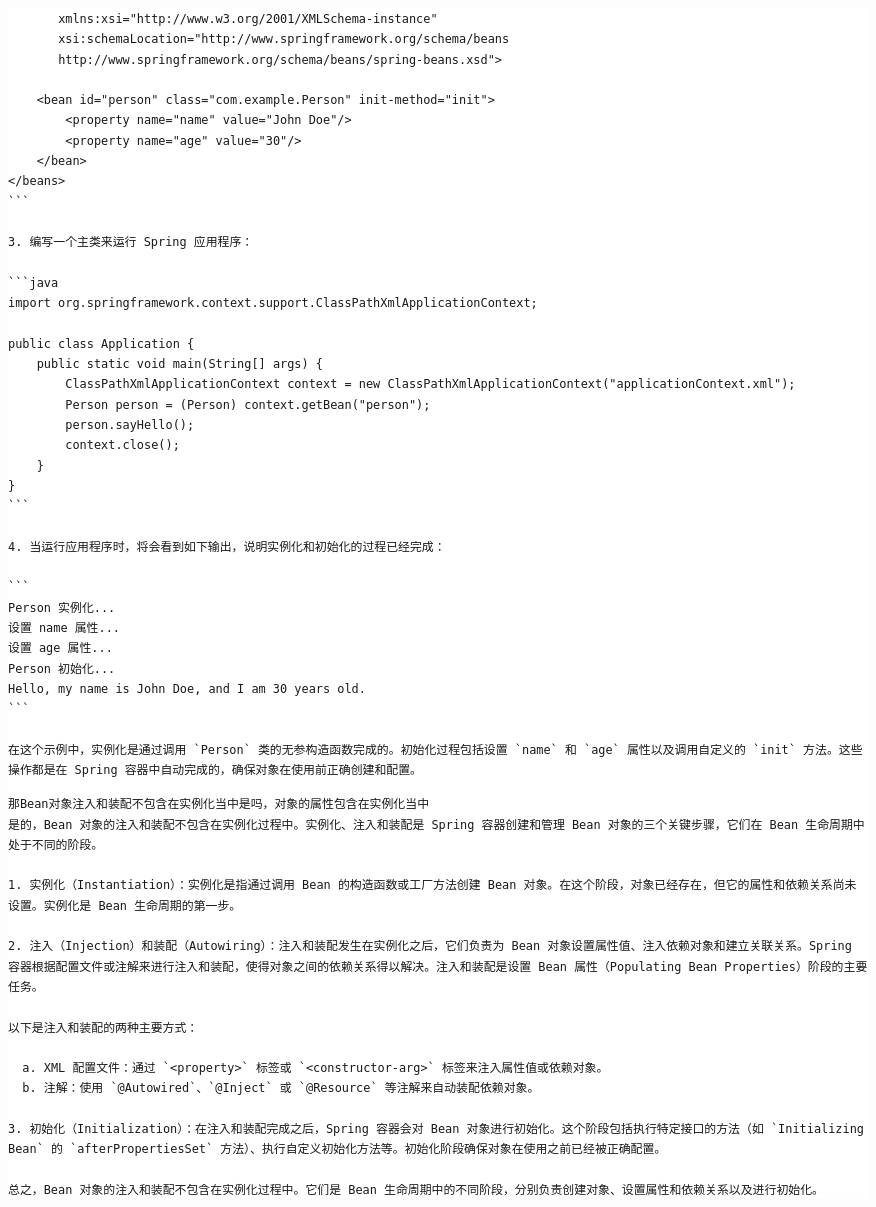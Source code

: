 ```
       xmlns:xsi="http://www.w3.org/2001/XMLSchema-instance"
       xsi:schemaLocation="http://www.springframework.org/schema/beans
       http://www.springframework.org/schema/beans/spring-beans.xsd">

    <bean id="person" class="com.example.Person" init-method="init">
        <property name="name" value="John Doe"/>
        <property name="age" value="30"/>
    </bean>
</beans>
​```

3. 编写一个主类来运行 Spring 应用程序：

​```java
import org.springframework.context.support.ClassPathXmlApplicationContext;

public class Application {
    public static void main(String[] args) {
        ClassPathXmlApplicationContext context = new ClassPathXmlApplicationContext("applicationContext.xml");
        Person person = (Person) context.getBean("person");
        person.sayHello();
        context.close();
    }
}
​```

4. 当运行应用程序时，将会看到如下输出，说明实例化和初始化的过程已经完成：

​```
Person 实例化...
设置 name 属性...
设置 age 属性...
Person 初始化...
Hello, my name is John Doe, and I am 30 years old.
​```

在这个示例中，实例化是通过调用 `Person` 类的无参构造函数完成的。初始化过程包括设置 `name` 和 `age` 属性以及调用自定义的 `init` 方法。这些操作都是在 Spring 容器中自动完成的，确保对象在使用前正确创建和配置。
```

```
那Bean对象注入和装配不包含在实例化当中是吗，对象的属性包含在实例化当中
是的，Bean 对象的注入和装配不包含在实例化过程中。实例化、注入和装配是 Spring 容器创建和管理 Bean 对象的三个关键步骤，它们在 Bean 生命周期中处于不同的阶段。

1. 实例化（Instantiation）：实例化是指通过调用 Bean 的构造函数或工厂方法创建 Bean 对象。在这个阶段，对象已经存在，但它的属性和依赖关系尚未设置。实例化是 Bean 生命周期的第一步。

2. 注入（Injection）和装配（Autowiring）：注入和装配发生在实例化之后，它们负责为 Bean 对象设置属性值、注入依赖对象和建立关联关系。Spring 容器根据配置文件或注解来进行注入和装配，使得对象之间的依赖关系得以解决。注入和装配是设置 Bean 属性（Populating Bean Properties）阶段的主要任务。

以下是注入和装配的两种主要方式：

  a. XML 配置文件：通过 `<property>` 标签或 `<constructor-arg>` 标签来注入属性值或依赖对象。
  b. 注解：使用 `@Autowired`、`@Inject` 或 `@Resource` 等注解来自动装配依赖对象。

3. 初始化（Initialization）：在注入和装配完成之后，Spring 容器会对 Bean 对象进行初始化。这个阶段包括执行特定接口的方法（如 `InitializingBean` 的 `afterPropertiesSet` 方法）、执行自定义初始化方法等。初始化阶段确保对象在使用之前已经被正确配置。

总之，Bean 对象的注入和装配不包含在实例化过程中。它们是 Bean 生命周期中的不同阶段，分别负责创建对象、设置属性和依赖关系以及进行初始化。
```
